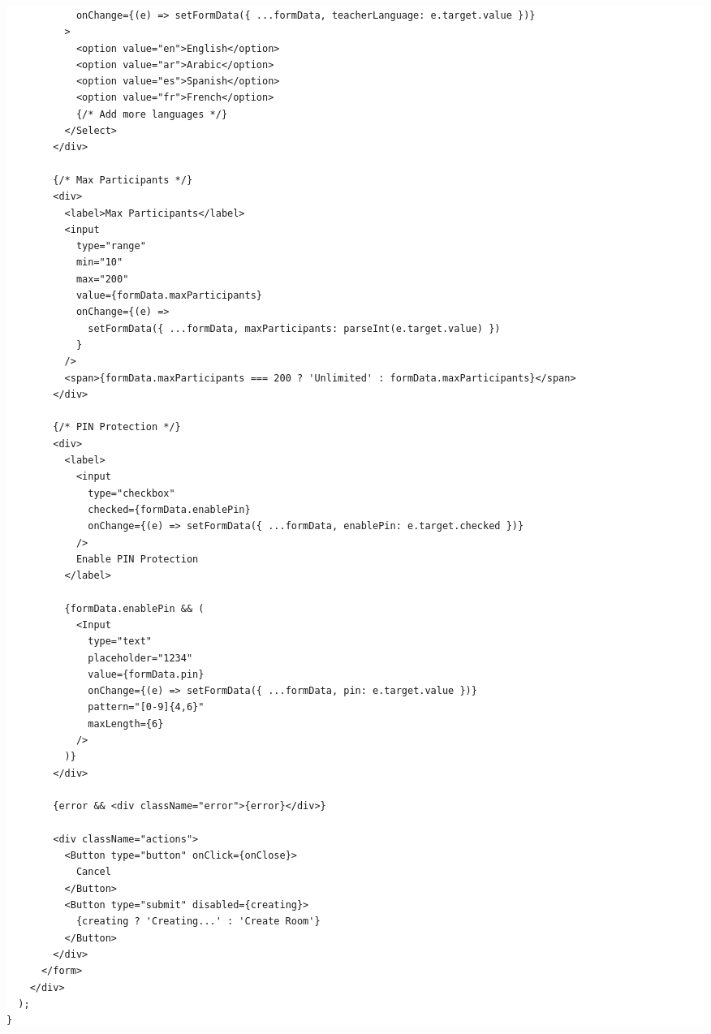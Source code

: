 ```tsx
            onChange={(e) => setFormData({ ...formData, teacherLanguage: e.target.value })}
          >
            <option value="en">English</option>
            <option value="ar">Arabic</option>
            <option value="es">Spanish</option>
            <option value="fr">French</option>
            {/* Add more languages */}
          </Select>
        </div>

        {/* Max Participants */}
        <div>
          <label>Max Participants</label>
          <input
            type="range"
            min="10"
            max="200"
            value={formData.maxParticipants}
            onChange={(e) =>
              setFormData({ ...formData, maxParticipants: parseInt(e.target.value) })
            }
          />
          <span>{formData.maxParticipants === 200 ? 'Unlimited' : formData.maxParticipants}</span>
        </div>

        {/* PIN Protection */}
        <div>
          <label>
            <input
              type="checkbox"
              checked={formData.enablePin}
              onChange={(e) => setFormData({ ...formData, enablePin: e.target.checked })}
            />
            Enable PIN Protection
          </label>

          {formData.enablePin && (
            <Input
              type="text"
              placeholder="1234"
              value={formData.pin}
              onChange={(e) => setFormData({ ...formData, pin: e.target.value })}
              pattern="[0-9]{4,6}"
              maxLength={6}
            />
          )}
        </div>

        {error && <div className="error">{error}</div>}

        <div className="actions">
          <Button type="button" onClick={onClose}>
            Cancel
          </Button>
          <Button type="submit" disabled={creating}>
            {creating ? 'Creating...' : 'Create Room'}
          </Button>
        </div>
      </form>
    </div>
  );
}
```

  [key: string]: any;
